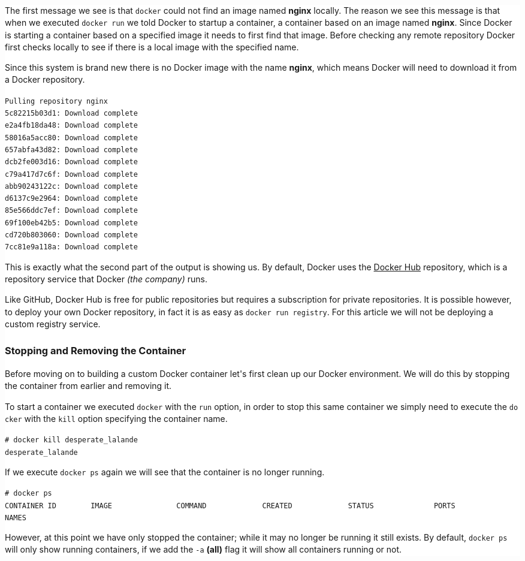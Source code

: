 The first message we see is that `docker` could not find an image named **nginx** locally. The reason we see this message is that when we executed `docker run` we told Docker to startup a container, a container based on an image named **nginx**. Since Docker is starting a container based on a specified image it needs to first find that image. Before checking any remote repository Docker first checks locally to see if there is a local image with the specified name.

Since this system is brand new there is no Docker image with the name **nginx**, which means Docker will need to download it from a Docker repository.

```shell-session
Pulling repository nginx
5c82215b03d1: Download complete
e2a4fb18da48: Download complete
58016a5acc80: Download complete
657abfa43d82: Download complete
dcb2fe003d16: Download complete
c79a417d7c6f: Download complete
abb90243122c: Download complete
d6137c9e2964: Download complete
85e566ddc7ef: Download complete
69f100eb42b5: Download complete
cd720b803060: Download complete
7cc81e9a118a: Download complete
```

This is exactly what the second part of the output is showing us. By default, Docker uses the [Docker Hub](https://hub.docker.com/) repository, which is a repository service that Docker *(the company)* runs.

Like GitHub, Docker Hub is free for public repositories but requires a subscription for private repositories. It is possible however, to deploy your own Docker repository, in fact it is as easy as `docker run registry`. For this article we will not be deploying a custom registry service.

### Stopping and Removing the Container

Before moving on to building a custom Docker container let's first clean up our Docker environment. We will do this by stopping the container from earlier and removing it.

To start a container we executed `docker` with the `run` option, in order to stop this same container we simply need to execute the `docker` with the `kill` option specifying the container name.

```shell-session
# docker kill desperate_lalande
desperate_lalande
```

If we execute `docker ps` again we will see that the container is no longer running.

```shell-session
# docker ps
CONTAINER ID        IMAGE               COMMAND             CREATED             STATUS              PORTS               NAMES
```

However, at this point we have only stopped the container; while it may no longer be running it still exists. By default, `docker ps` will only show running containers, if we add the `-a` **(all)** flag it will show all containers running or not.
